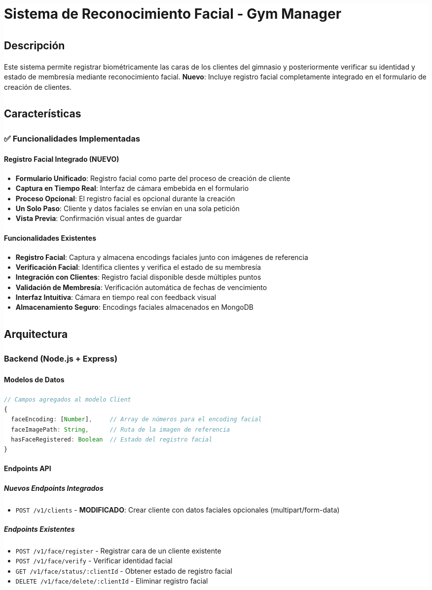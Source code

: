 # Sistema de Reconocimiento Facial - Gym Manager

## Descripción

Este sistema permite registrar biométricamente las caras de los clientes del gimnasio y posteriormente verificar su identidad y estado de membresía mediante reconocimiento facial. **Nuevo**: Incluye registro facial completamente integrado en el formulario de creación de clientes.

## Características

### ✅ Funcionalidades Implementadas

#### **Registro Facial Integrado (NUEVO)**
- **Formulario Unificado**: Registro facial como parte del proceso de creación de cliente
- **Captura en Tiempo Real**: Interfaz de cámara embebida en el formulario
- **Proceso Opcional**: El registro facial es opcional durante la creación
- **Un Solo Paso**: Cliente y datos faciales se envían en una sola petición
- **Vista Previa**: Confirmación visual antes de guardar

#### **Funcionalidades Existentes**
- **Registro Facial**: Captura y almacena encodings faciales junto con imágenes de referencia
- **Verificación Facial**: Identifica clientes y verifica el estado de su membresía
- **Integración con Clientes**: Registro facial disponible desde múltiples puntos
- **Validación de Membresía**: Verificación automática de fechas de vencimiento
- **Interfaz Intuitiva**: Cámara en tiempo real con feedback visual
- **Almacenamiento Seguro**: Encodings faciales almacenados en MongoDB

## Arquitectura

### Backend (Node.js + Express)

#### Modelos de Datos
```typescript
// Campos agregados al modelo Client
{
  faceEncoding: [Number],     // Array de números para el encoding facial
  faceImagePath: String,      // Ruta de la imagen de referencia
  hasFaceRegistered: Boolean  // Estado del registro facial
}
```

#### Endpoints API

##### **Nuevos Endpoints Integrados**
- `POST /v1/clients` - **MODIFICADO**: Crear cliente con datos faciales opcionales (multipart/form-data)

##### **Endpoints Existentes**
- `POST /v1/face/register` - Registrar cara de un cliente existente
- `POST /v1/face/verify` - Verificar identidad facial
- `GET /v1/face/status/:clientId` - Obtener estado de registro facial
- `DELETE /v1/face/delete/:clientId` - Eliminar registro facial
